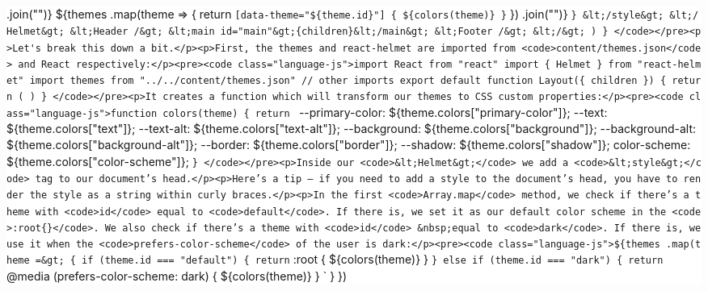 .join("")}
${themes
.map(theme =&gt; {
return `
[data-theme="${theme.id}"] {
${colors(theme)}
}
`
})
.join("")}
`}
&lt;/style&gt;
&lt;/Helmet&gt;
&lt;Header /&gt;
&lt;main id="main"&gt;{children}&lt;/main&gt;
&lt;Footer /&gt;
&lt;/&gt;
)
}
</code></pre><p>Let's break this down a bit.</p><p>First, the themes and react-helmet are imported from <code>content/themes.json</code> and React respectively:</p><pre><code class="language-js">import React from "react"
import { Helmet } from "react-helmet"
import themes from "../../content/themes.json"
// other imports
export default function Layout({ children }) {
return (
)
}
</code></pre><p>It creates a function which will transform our themes to CSS custom properties:</p><pre><code class="language-js">function colors(theme) {
return `
--primary-color: ${theme.colors["primary-color"]};
--text: ${theme.colors["text"]};
--text-alt: ${theme.colors["text-alt"]};
--background: ${theme.colors["background"]};
--background-alt: ${theme.colors["background-alt"]};
--border: ${theme.colors["border"]};
--shadow: ${theme.colors["shadow"]};
color-scheme: ${theme.colors["color-scheme"]};
`
}
</code></pre><p>Inside our <code>&lt;Helmet&gt;</code> we add a <code>&lt;style&gt;</code> tag to our document’s head.</p><p>Here’s a tip – if you need to add a style to the document’s head, you have to render the style as a string within curly braces.</p><p>In the first <code>Array.map</code> method, we check if there’s a theme with <code>id</code> equal to <code>default</code>. If there is, we set it as our default color scheme in the <code>:root{}</code>. We also check if there’s a theme with <code>id</code> &nbsp;equal to <code>dark</code>. If there is, we use it when the <code>prefers-color-scheme</code> of the user is dark:</p><pre><code class="language-js">${themes
.map(theme =&gt; {
if (theme.id === "default") {
return `
:root {
${colors(theme)}
}
`
} else if (theme.id === "dark") {
return `
@media (prefers-color-scheme: dark) {
${colors(theme)}
}
`
}
})

[name]: value,
[name]: value,